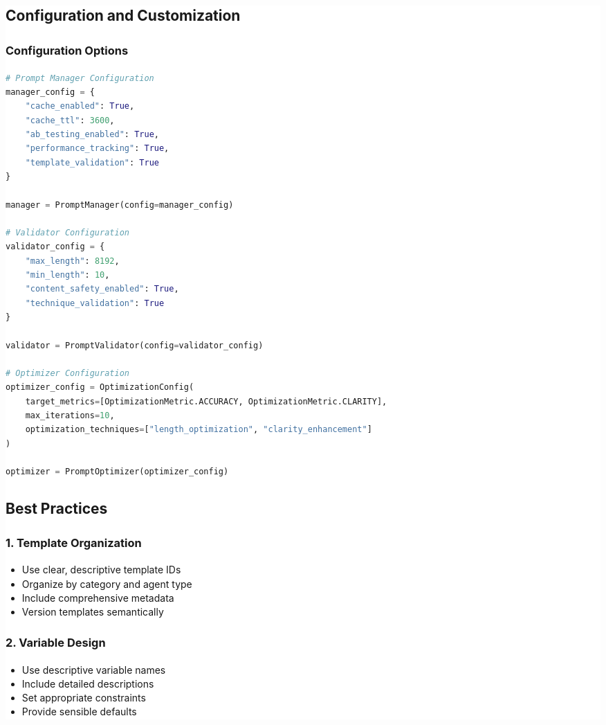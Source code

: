 ## Configuration and Customization

### Configuration Options

```python
# Prompt Manager Configuration
manager_config = {
    "cache_enabled": True,
    "cache_ttl": 3600,
    "ab_testing_enabled": True,
    "performance_tracking": True,
    "template_validation": True
}

manager = PromptManager(config=manager_config)

# Validator Configuration
validator_config = {
    "max_length": 8192,
    "min_length": 10,
    "content_safety_enabled": True,
    "technique_validation": True
}

validator = PromptValidator(config=validator_config)

# Optimizer Configuration
optimizer_config = OptimizationConfig(
    target_metrics=[OptimizationMetric.ACCURACY, OptimizationMetric.CLARITY],
    max_iterations=10,
    optimization_techniques=["length_optimization", "clarity_enhancement"]
)

optimizer = PromptOptimizer(optimizer_config)
```

## Best Practices

### 1. Template Organization
- Use clear, descriptive template IDs
- Organize by category and agent type
- Include comprehensive metadata
- Version templates semantically

### 2. Variable Design
- Use descriptive variable names
- Include detailed descriptions
- Set appropriate constraints
- Provide sensible defaults
